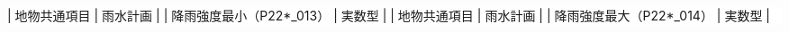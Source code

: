 | 地物共通項目                             | 雨水計画                                                                                                                                                                                                                                                                                                                                                                                                                                                                                                                                                        |                                                                                                                                                                                                                                                                                                                                                                                                                                                                                                                                                                 | 降雨強度最小（P22\*\_013）                                                                                                                                                                                                                                                                                                                                                                                                                                                                                                                                      | 実数型                                                                                                                                                                                                                                                                                                                                                                                                                                                                                                                                                          |
| 地物共通項目                             | 雨水計画                                                                                                                                                                                                                                                                                                                                                                                                                                                                                                                                                        |                                                                                                                                                                                                                                                                                                                                                                                                                                                                                                                                                                 | 降雨強度最大（P22\*\_014）                                                                                                                                                                                                                                                                                                                                                                                                                                                                                                                                      | 実数型                                                                                                                                                                                                                                                                                                                                                                                                                                                                                                                                                          |